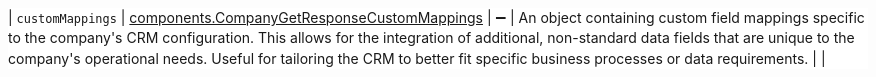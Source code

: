 | `customMappings`                                                                                                                                                                                                                                                                                                                                                                                                                                                                                                                                                                                                                   | [components.CompanyGetResponseCustomMappings](../../models/components/companygetresponsecustommappings.md)                                                                                                                                                                                                                                                                                                                                                                                                                                                                                                                         | :heavy_minus_sign:                                                                                                                                                                                                                                                                                                                                                                                                                                                                                                                                                                                                                 | An object containing custom field mappings specific to the company's CRM configuration. This allows for the integration of additional, non-standard data fields that are unique to the company's operational needs. Useful for tailoring the CRM to better fit specific business processes or data requirements.                                                                                                                                                                                                                                                                                                                   |                                                                                                                                                                                                                                                                                                                                                                                                                                                                                                                                                                                                                                    |